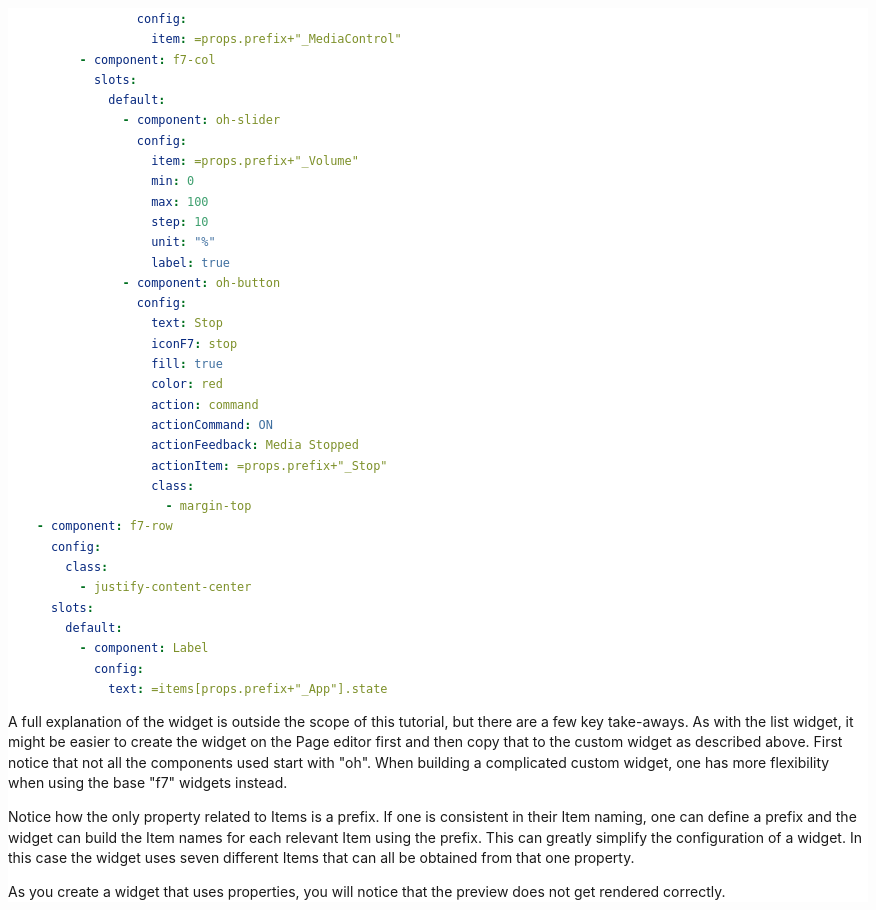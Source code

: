 ```yaml
                  config:
                    item: =props.prefix+"_MediaControl"
          - component: f7-col
            slots:
              default:
                - component: oh-slider
                  config:
                    item: =props.prefix+"_Volume"
                    min: 0
                    max: 100
                    step: 10
                    unit: "%"
                    label: true
                - component: oh-button
                  config:
                    text: Stop
                    iconF7: stop
                    fill: true
                    color: red
                    action: command
                    actionCommand: ON
                    actionFeedback: Media Stopped
                    actionItem: =props.prefix+"_Stop"
                    class:
                      - margin-top
    - component: f7-row
      config:
        class:
          - justify-content-center
      slots:
        default:
          - component: Label
            config:
              text: =items[props.prefix+"_App"].state
```

A full explanation of the widget is outside the scope of this tutorial, but there are a few key take-aways.
As with the list widget, it might be easier to create the widget on the Page editor first and then copy that to the custom widget as described above.
First notice that not all the components used start with "oh".
When building a complicated custom widget, one has more flexibility when using the base "f7" widgets instead.

Notice how the only property related to Items is a prefix.
If one is consistent in their Item naming, one can define a prefix and the widget can build the Item names for each relevant Item using the prefix.
This can greatly simplify the configuration of a widget.
In this case the widget uses seven different Items that can all be obtained from that one property.

As you create a widget that uses properties, you will notice that the preview does not get rendered correctly.
